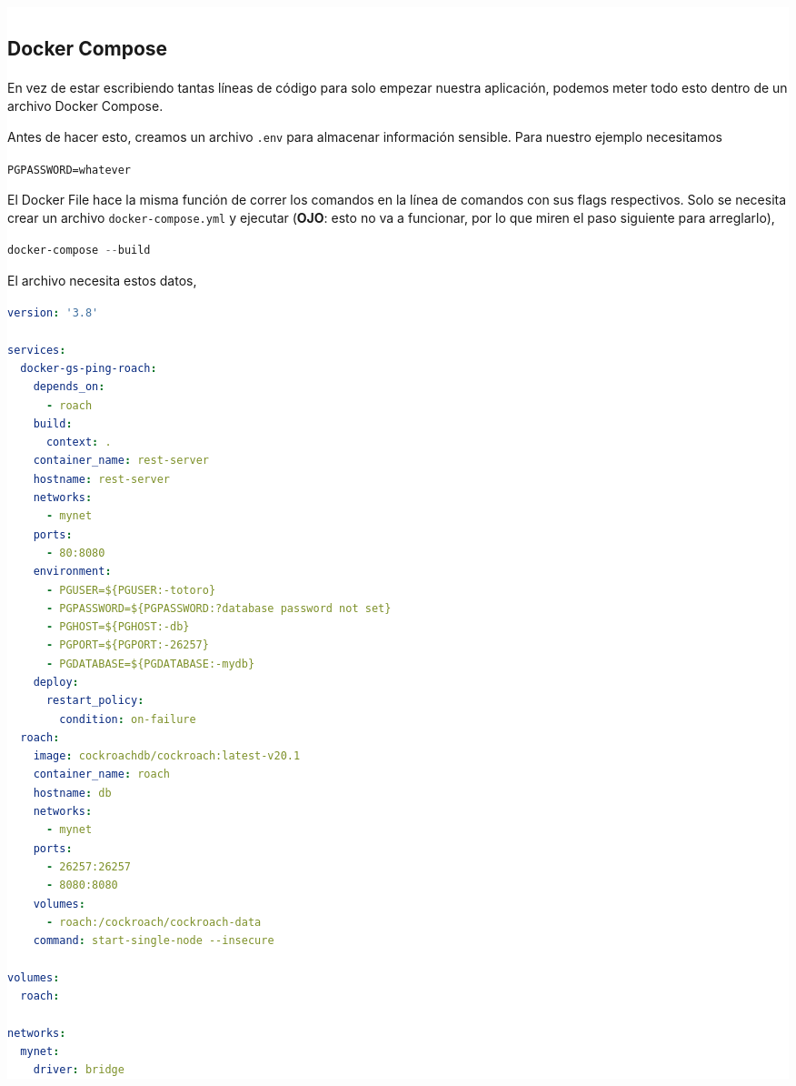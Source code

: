 ## <br/> Docker Compose

En vez de estar escribiendo tantas líneas de código para solo empezar nuestra aplicación, podemos meter todo esto dentro de un archivo Docker Compose. 

Antes de hacer esto, creamos un archivo `.env` para almacenar información sensible. Para nuestro ejemplo necesitamos 
```shell-script
PGPASSWORD=whatever
```

El Docker File hace la misma función de correr los comandos en la línea de comandos con sus flags respectivos. Solo se necesita crear un archivo `docker-compose.yml` y ejecutar (**OJO**: esto no va a funcionar, por lo que miren el paso siguiente para arreglarlo), 
```powershell
docker-compose --build
```

El archivo necesita estos  datos,
```yml
version: '3.8'

services:
  docker-gs-ping-roach:
    depends_on: 
      - roach
    build:
      context: .
    container_name: rest-server
    hostname: rest-server
    networks:
      - mynet
    ports:
      - 80:8080
    environment:
      - PGUSER=${PGUSER:-totoro}
      - PGPASSWORD=${PGPASSWORD:?database password not set}
      - PGHOST=${PGHOST:-db}
      - PGPORT=${PGPORT:-26257}
      - PGDATABASE=${PGDATABASE:-mydb}
    deploy:
      restart_policy:
        condition: on-failure
  roach:
    image: cockroachdb/cockroach:latest-v20.1
    container_name: roach
    hostname: db
    networks:
      - mynet
    ports:
      - 26257:26257
      - 8080:8080
    volumes:
      - roach:/cockroach/cockroach-data
    command: start-single-node --insecure

volumes:
  roach:

networks:
  mynet:
    driver: bridge
``` 

